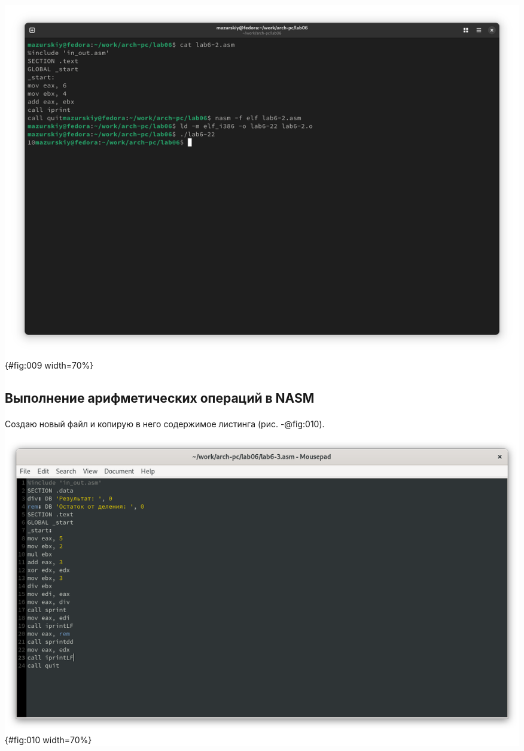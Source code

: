 ![Замена функции вывода во второй программе](image/9.png){#fig:009 width=70%}

## Выполнение арифметических операций в NASM

Создаю новый файл и копирую в него содержимое листинга (рис. -@fig:010).

![Третья программа](image/10.png){#fig:010 width=70%}
